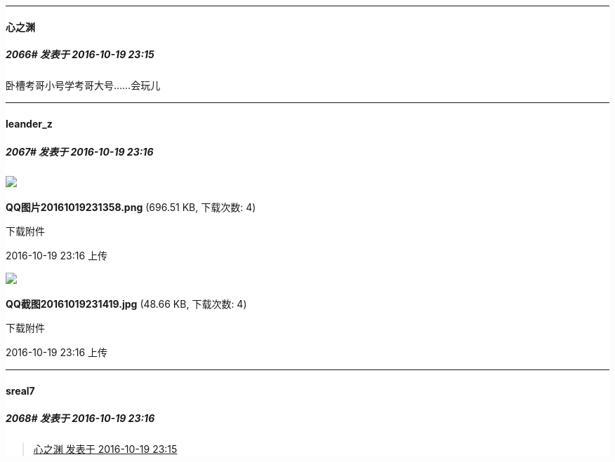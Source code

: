 





-----

####  心之渊  
##### 2066#       发表于 2016-10-19 23:15




卧槽考哥小号学考哥大号……会玩儿







-----

####  leander_z  
##### 2067#       发表于 2016-10-19 23:16




<img src="http://img.saraba1st.com/forum/201610/19/231642gja1uxzu1gd7dw7j.png" referrerpolicy="no-referrer">


<strong>QQ图片20161019231358.png</strong> (696.51 KB, 下载次数: 4)

下载附件

2016-10-19 23:16 上传






<img src="http://img.saraba1st.com/forum/201610/19/231640p5otrjz5iat82kif.jpg" referrerpolicy="no-referrer">


<strong>QQ截图20161019231419.jpg</strong> (48.66 KB, 下载次数: 4)

下载附件

2016-10-19 23:16 上传











-----

####  sreal7  
##### 2068#       发表于 2016-10-19 23:16



<blockquote><a href="httphttps://bbs.saraba1st.com/2b/forum.php?mod=redirect&amp;goto=findpost&amp;pid=33914064&amp;ptid=1336553" target="_blank">心之渊 发表于 2016-10-19 23:15</a>

